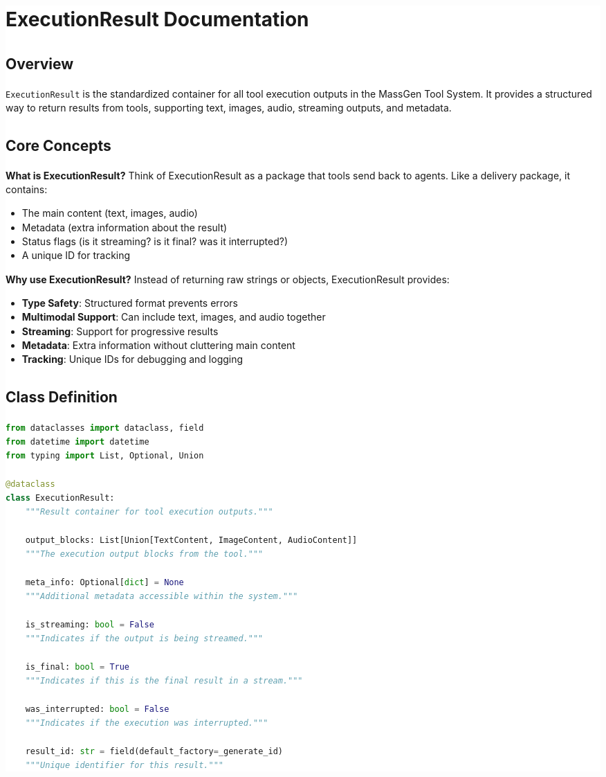 # ExecutionResult Documentation

## Overview

`ExecutionResult` is the standardized container for all tool execution outputs in the MassGen Tool System. It provides a structured way to return results from tools, supporting text, images, audio, streaming outputs, and metadata.

## Core Concepts

**What is ExecutionResult?**
Think of ExecutionResult as a package that tools send back to agents. Like a delivery package, it contains:
- The main content (text, images, audio)
- Metadata (extra information about the result)
- Status flags (is it streaming? is it final? was it interrupted?)
- A unique ID for tracking

**Why use ExecutionResult?**
Instead of returning raw strings or objects, ExecutionResult provides:
- **Type Safety**: Structured format prevents errors
- **Multimodal Support**: Can include text, images, and audio together
- **Streaming**: Support for progressive results
- **Metadata**: Extra information without cluttering main content
- **Tracking**: Unique IDs for debugging and logging

## Class Definition

```python
from dataclasses import dataclass, field
from datetime import datetime
from typing import List, Optional, Union

@dataclass
class ExecutionResult:
    """Result container for tool execution outputs."""

    output_blocks: List[Union[TextContent, ImageContent, AudioContent]]
    """The execution output blocks from the tool."""

    meta_info: Optional[dict] = None
    """Additional metadata accessible within the system."""

    is_streaming: bool = False
    """Indicates if the output is being streamed."""

    is_final: bool = True
    """Indicates if this is the final result in a stream."""

    was_interrupted: bool = False
    """Indicates if the execution was interrupted."""

    result_id: str = field(default_factory=_generate_id)
    """Unique identifier for this result."""
```
